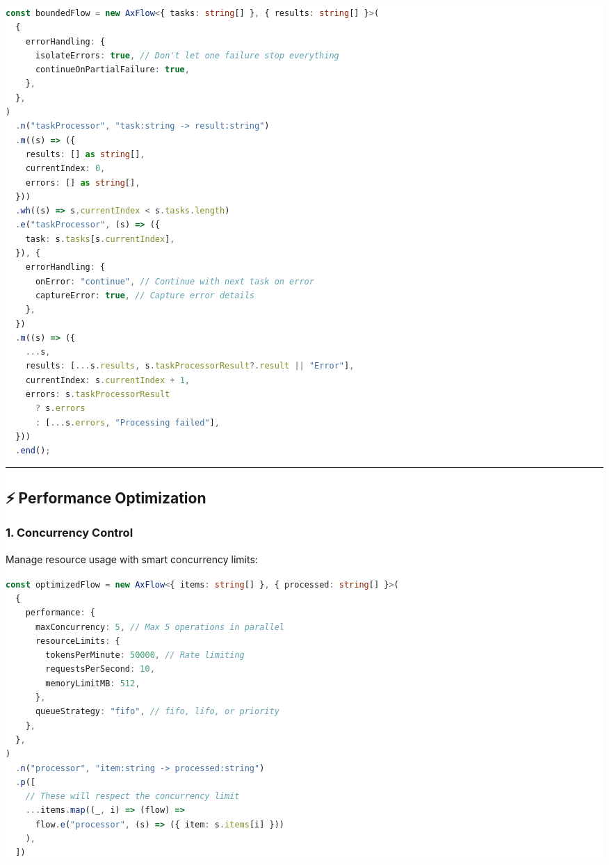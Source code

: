 ```typescript
const boundedFlow = new AxFlow<{ tasks: string[] }, { results: string[] }>(
  {
    errorHandling: {
      isolateErrors: true, // Don't let one failure stop everything
      continueOnPartialFailure: true,
    },
  },
)
  .n("taskProcessor", "task:string -> result:string")
  .m((s) => ({
    results: [] as string[],
    currentIndex: 0,
    errors: [] as string[],
  }))
  .wh((s) => s.currentIndex < s.tasks.length)
  .e("taskProcessor", (s) => ({
    task: s.tasks[s.currentIndex],
  }), {
    errorHandling: {
      onError: "continue", // Continue with next task on error
      captureError: true, // Capture error details
    },
  })
  .m((s) => ({
    ...s,
    results: [...s.results, s.taskProcessorResult?.result || "Error"],
    currentIndex: s.currentIndex + 1,
    errors: s.taskProcessorResult
      ? s.errors
      : [...s.errors, "Processing failed"],
  }))
  .end();
```

---

## ⚡ Performance Optimization

### 1. Concurrency Control

Manage resource usage with smart concurrency limits:

```typescript
const optimizedFlow = new AxFlow<{ items: string[] }, { processed: string[] }>(
  {
    performance: {
      maxConcurrency: 5, // Max 5 operations in parallel
      resourceLimits: {
        tokensPerMinute: 50000, // Rate limiting
        requestsPerSecond: 10,
        memoryLimitMB: 512,
      },
      queueStrategy: "fifo", // fifo, lifo, or priority
    },
  },
)
  .n("processor", "item:string -> processed:string")
  .p([
    // These will respect the concurrency limit
    ...items.map((_, i) => (flow) =>
      flow.e("processor", (s) => ({ item: s.items[i] }))
    ),
  ])
```